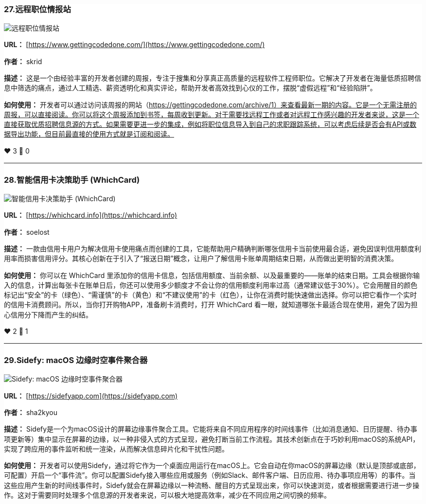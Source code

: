 ### 27.远程职位情报站

![远程职位情报站](https://showhntoday.com/images/45492115.png)

**URL：** [https://www.gettingcodedone.com/](https://www.gettingcodedone.com/)

**作者：** skrid

**描述：**
这是一个由经验丰富的开发者创建的周报，专注于搜集和分享真正高质量的远程软件工程师职位。它解决了开发者在海量低质招聘信息中筛选的痛点，通过人工精选、薪资透明化和真实评论，帮助开发者高效找到心仪的工作，摆脱“虚假远程”和“经验陷阱”。

**如何使用：**
开发者可以通过访问该周报的网站（https://gettingcodedone.com/archive/1）来查看最新一期的内容。它是一个无需注册的周报，可以直接阅读。你可以将这个周报添加到书签，每周收到更新。对于需要找远程工作或者对远程工作感兴趣的开发者来说，这是一个直接获取优质招聘信息源的方式。如果需要更进一步的集成，例如将职位信息导入到自己的求职跟踪系统，可以考虑后续是否会有API或数据导出功能，但目前最直接的使用方式就是订阅和阅读。

❤️ 3   💬 0

---

### 28.智能信用卡决策助手 (WhichCard)

![智能信用卡决策助手 (WhichCard)](https://showhntoday.com/images/45492411.png)

**URL：** [https://whichcard.info](https://whichcard.info)

**作者：** soelost

**描述：**
一款由信用卡用户为解决信用卡使用痛点而创建的工具，它能帮助用户精确判断哪张信用卡当前使用最合适，避免因误判信用额度利用率而损害信用评分。其核心创新在于引入了“报送日期”概念，让用户了解信用卡账单周期结束日期，从而做出更明智的消费决策。

**如何使用：**
你可以在 WhichCard 里添加你的信用卡信息，包括信用额度、当前余额、以及最重要的——账单的结束日期。工具会根据你输入的信息，计算出每张卡在账单日后，你还可以使用多少额度才不会让你的信用额度利用率过高（通常建议低于30%）。它会用醒目的颜色标记出“安全”的卡（绿色）、“需谨慎”的卡（黄色）和“不建议使用”的卡（红色），让你在消费时能快速做出选择。你可以把它看作一个实时的信用卡消费顾问。所以，当你打开购物APP，准备刷卡消费时，打开 WhichCard 看一眼，就知道哪张卡最适合现在使用，避免了因为担心信用分下降而产生的纠结。

❤️ 2   💬 1

---

### 29.Sidefy: macOS 边缘时空事件聚合器

![Sidefy: macOS 边缘时空事件聚合器](https://showhntoday.com/images/45492422.png)

**URL：** [https://sidefyapp.com](https://sidefyapp.com)

**作者：** sha2kyou

**描述：**
Sidefy是一个为macOS设计的屏幕边缘事件聚合工具。它能将来自不同应用程序的时间线事件（比如消息通知、日历提醒、待办事项更新等）集中显示在屏幕的边缘，以一种非侵入式的方式呈现，避免打断当前工作流程。其技术创新点在于巧妙利用macOS的系统API，实现了跨应用的事件监听和统一渲染，从而解决信息碎片化和干扰性问题。

**如何使用：**
开发者可以使用Sidefy，通过将它作为一个桌面应用运行在macOS上。它会自动在你macOS的屏幕边缘（默认是顶部或底部，可配置）开启一个“事件流”。你可以配置Sidefy接入哪些应用或服务（例如Slack、邮件客户端、日历应用、待办事项应用等）的事件。当这些应用产生新的时间线事件时，Sidefy就会在屏幕边缘以一种流畅、醒目的方式呈现出来，你可以快速浏览，或者根据需要进行进一步操作。这对于需要同时处理多个信息源的开发者来说，可以极大地提高效率，减少在不同应用之间切换的频率。
